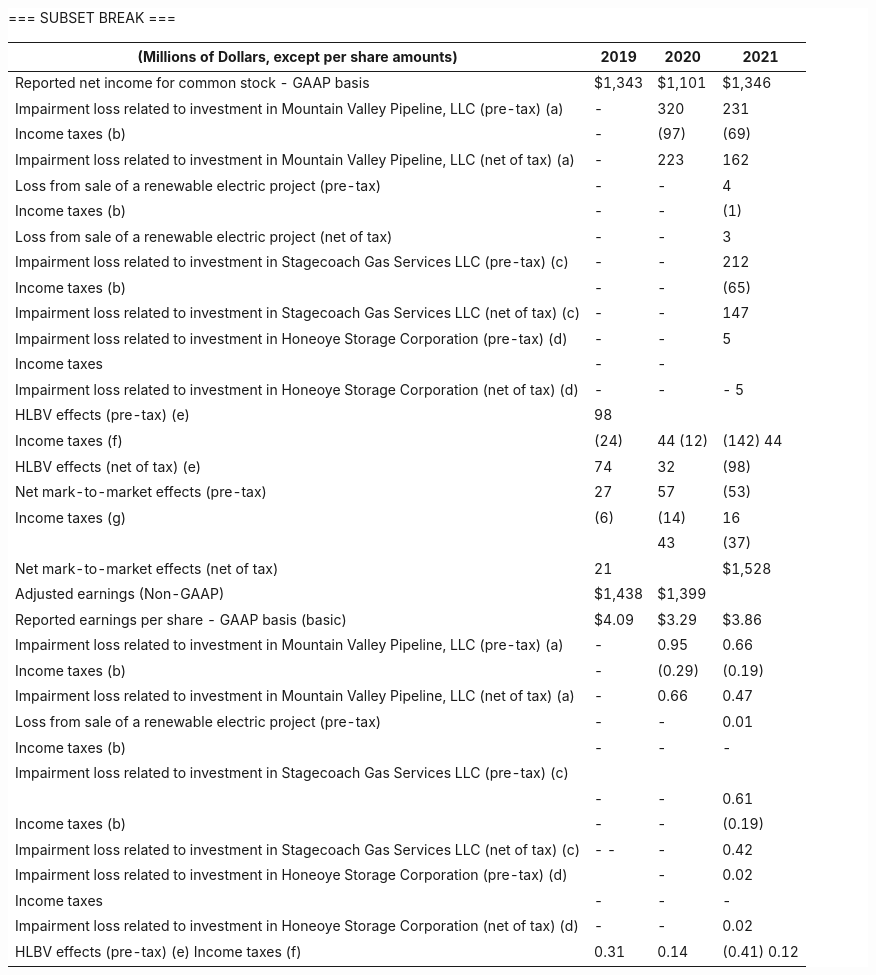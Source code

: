 === SUBSET BREAK ===

| (Millions of Dollars, except per share amounts) | 2019 | 2020 | 2021 |
| --- | --- | --- | --- |
| Reported net income for common stock - GAAP basis | $1,343 | $1,101 | $1,346 |
| Impairment loss related to investment in Mountain Valley Pipeline, LLC (pre-tax) (a) | - | 320 | 231 |
| Income taxes (b) | - | (97) | (69) |
| Impairment loss related to investment in Mountain Valley Pipeline, LLC (net of tax) (a) | - | 223 | 162 |
| Loss from sale of a renewable electric project (pre-tax) | - | - | 4 |
| Income taxes (b) | - | - | (1) |
| Loss from sale of a renewable electric project (net of tax) | - | - | 3 |
| Impairment loss related to investment in Stagecoach Gas Services LLC (pre-tax) (c) | - | - | 212 |
| Income taxes (b) | - | - | (65) |
| Impairment loss related to investment in Stagecoach Gas Services LLC (net of tax) (c) | - | - | 147 |
| Impairment loss related to investment in Honeoye Storage Corporation (pre-tax) (d) | - | - | 5 |
| Income taxes | - | - | |
| Impairment loss related to investment in Honeoye Storage Corporation (net of tax) (d) | - | - | - 5 |
| HLBV effects (pre-tax) (e) | 98 | | |
| Income taxes (f) | (24) | 44 (12) | (142) 44 |
| HLBV effects (net of tax) (e) | 74 | 32 | (98) |
| Net mark-to-market effects (pre-tax) | 27 | 57 | (53) |
| Income taxes (g) | (6) | (14) | 16 |
| | | 43 | (37) |
| Net mark-to-market effects (net of tax) | 21 | | $1,528 |
| Adjusted earnings (Non-GAAP) | $1,438 | $1,399 | |
| Reported earnings per share - GAAP basis (basic) | $4.09 | $3.29 | $3.86 |
| Impairment loss related to investment in Mountain Valley Pipeline, LLC (pre-tax) (a) | - | 0.95 | 0.66 |
| Income taxes (b) | - | (0.29) | (0.19) |
| Impairment loss related to investment in Mountain Valley Pipeline, LLC (net of tax) (a) | - | 0.66 | 0.47 |
| Loss from sale of a renewable electric project (pre-tax) | - | - | 0.01 |
| Income taxes (b) | - | - | - |
| Impairment loss related to investment in Stagecoach Gas Services LLC (pre-tax) (c) | | | |
| | - | - | 0.61 |
| Income taxes (b) | - | - | (0.19) |
| Impairment loss related to investment in Stagecoach Gas Services LLC (net of tax) (c) | - - | - | 0.42 |
| Impairment loss related to investment in Honeoye Storage Corporation (pre-tax) (d) | | - | 0.02 |
| Income taxes | - | - | - |
| Impairment loss related to investment in Honeoye Storage Corporation (net of tax) (d) | - | - | 0.02 |
| HLBV effects (pre-tax) (e) Income taxes (f) | 0.31 | 0.14 | (0.41) 0.12 |